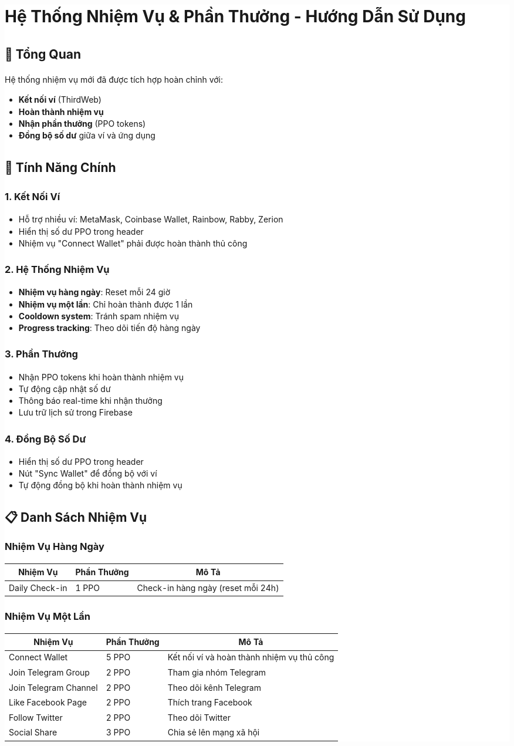# Hệ Thống Nhiệm Vụ & Phần Thưởng - Hướng Dẫn Sử Dụng

## 🎯 Tổng Quan

Hệ thống nhiệm vụ mới đã được tích hợp hoàn chỉnh với:
- **Kết nối ví** (ThirdWeb)
- **Hoàn thành nhiệm vụ** 
- **Nhận phần thưởng** (PPO tokens)
- **Đồng bộ số dư** giữa ví và ứng dụng

## 🚀 Tính Năng Chính

### 1. **Kết Nối Ví**
- Hỗ trợ nhiều ví: MetaMask, Coinbase Wallet, Rainbow, Rabby, Zerion
- Hiển thị số dư PPO trong header
- Nhiệm vụ "Connect Wallet" phải được hoàn thành thủ công

### 2. **Hệ Thống Nhiệm Vụ**
- **Nhiệm vụ hàng ngày**: Reset mỗi 24 giờ
- **Nhiệm vụ một lần**: Chỉ hoàn thành được 1 lần
- **Cooldown system**: Tránh spam nhiệm vụ
- **Progress tracking**: Theo dõi tiến độ hàng ngày

### 3. **Phần Thưởng**
- Nhận PPO tokens khi hoàn thành nhiệm vụ
- Tự động cập nhật số dư
- Thông báo real-time khi nhận thưởng
- Lưu trữ lịch sử trong Firebase

### 4. **Đồng Bộ Số Dư**
- Hiển thị số dư PPO trong header
- Nút "Sync Wallet" để đồng bộ với ví
- Tự động đồng bộ khi hoàn thành nhiệm vụ

## 📋 Danh Sách Nhiệm Vụ

### Nhiệm Vụ Hàng Ngày
| Nhiệm Vụ | Phần Thưởng | Mô Tả |
|----------|-------------|-------|
| Daily Check-in | 1 PPO | Check-in hàng ngày (reset mỗi 24h) |

### Nhiệm Vụ Một Lần
| Nhiệm Vụ | Phần Thưởng | Mô Tả |
|----------|-------------|-------|
| Connect Wallet | 5 PPO | Kết nối ví và hoàn thành nhiệm vụ thủ công |
| Join Telegram Group | 2 PPO | Tham gia nhóm Telegram |
| Join Telegram Channel | 2 PPO | Theo dõi kênh Telegram |
| Like Facebook Page | 2 PPO | Thích trang Facebook |
| Follow Twitter | 2 PPO | Theo dõi Twitter |
| Social Share | 3 PPO | Chia sẻ lên mạng xã hội |
